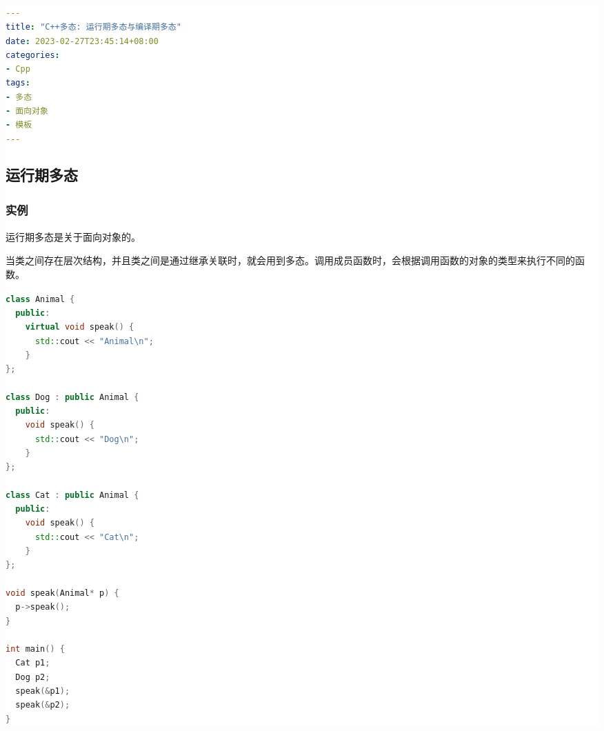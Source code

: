 ```yaml
---
title: "C++多态: 运行期多态与编译期多态"
date: 2023-02-27T23:45:14+08:00
categories:
- Cpp
tags:
- 多态
- 面向对象
- 模板                                   
---
```


## 运行期多态

### 实例

运行期多态是关于面向对象的。

当类之间存在层次结构，并且类之间是通过继承关联时，就会用到多态。调用成员函数时，会根据调用函数的对象的类型来执行不同的函数。

```cpp
class Animal {
  public:
    virtual void speak() {
      std::cout << "Animal\n";
    }
};

class Dog : public Animal {
  public:
    void speak() {
      std::cout << "Dog\n";
    }
};

class Cat : public Animal {
  public:
    void speak() {
      std::cout << "Cat\n";
    }
};

void speak(Animal* p) {
  p->speak();
}

int main() {
  Cat p1;
  Dog p2;
  speak(&p1);
  speak(&p2);
}
```
